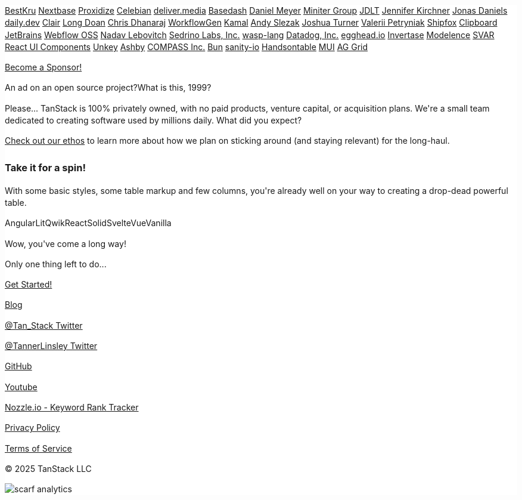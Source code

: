 [BestKru](https://bestkru.com/?utm_source=tanstack) [Nextbase](https://usenextbase.com/?utm_source=tanstack) [Proxidize](https://proxidize.com/?utm_source=tanstack) [Celebian](https://celebian.com/?utm_source=tanstack) [deliver.media](https://github.com/deliverdotmedia) [Basedash](https://www.basedash.com/?utm_source=sponsorship&utm_campaign=tanstack) [Daniel Meyer](https://rxdb.info/?utm_source=tanstack) [Miniter Group](https://github.com/miniter) [JDLT](https://github.com/JDLT-Ltd) [Jennifer Kirchner](https://github.com/jennifer-elyse) [Jonas Daniels](https://github.com/jnsdls) [daily.dev](https://github.com/dailydotdev) [Clair](https://github.com/getclair) [Long Doan](https://github.com/longprao) [Chris Dhanaraj](https://github.com/chrisdhanaraj) [WorkflowGen](https://workflowgen.com/?utm_source=tanstack) [Kamal](https://github.com/Kamalnrf) [Andy Slezak](https://github.com/amslezak) [Joshua Turner](https://github.com/joshuat) [Valerii Petryniak](https://github.com/valerii15298) [Shipfox](https://github.com/ShipfoxHQ) [Clipboard](https://github.com/ClipboardHealth) [JetBrains](https://github.com/JetBrainsOfficial) [Webflow OSS](https://github.com/webflow-oss) [Nadav Lebovitch](https://www.linkedin.com/in/nadavleb/?utm_source=tanstack) [Sedrino Labs, Inc.](https://github.com/sedrino) [wasp-lang](https://github.com/wasp-lang) [Datadog, Inc.](https://github.com/DataDog) [egghead.io](https://github.com/eggheadio) [Invertase](https://invertase.io/?utm_source=tanstack) [Modelence](https://github.com/modelence) [SVAR React UI Components](https://svar.dev/react/?utm_source=tanstack) [Unkey](https://github.com/unkeyed) [Ashby](https://github.com/ashbyhq) [COMPASS Inc.](https://github.com/compass-inc) [Bun](https://github.com/oven-sh) [sanity-io](https://www.sanity.io/?utm_source=tanstack) [Handsontable](https://handsontable.com/docs/react-data-grid/?utm_source=tanstack_homepage&utm_medium=sponsorship&utm_campaign=library_sponsorship_2024) [MUI](https://mui.com/?utm_source=tanstack.com&utm_medium=referral) [AG Grid](https://ag-grid.com/react-data-grid/?utm_source=reacttable&utm_campaign=githubreacttable)

[Become a Sponsor!](https://github.com/sponsors/tannerlinsley)

An ad on an open source project?What is this, 1999?

Please... TanStack is 100% privately owned, with no paid products, venture capital, or acquisition plans. We're a small team dedicated to creating software used by millions daily. What did you expect?

[Check out our ethos](https://tanstack.com/ethos) to learn more about how we plan on sticking around (and staying relevant) for the long-haul.

### Take it for a spin!

With some basic styles, some table markup and few columns, you're already well on your way to creating a drop-dead powerful table.

AngularLitQwikReactSolidSvelteVueVanilla

Wow, you've come a long way!

Only one thing left to do...

[Get Started!](https://tanstack.com/table/latest/docs/introduction)

[Blog](https://tanstack.com/blog)

[@Tan\_Stack Twitter](https://twitter.com/tan_stack)

[@TannerLinsley Twitter](https://twitter.com/tannerlinsley)

[GitHub](https://github.com/tanstack)

[Youtube](https://www.youtube.com/user/tannerlinsley)

[Nozzle.io - Keyword Rank Tracker](https://nozzle.io/)

[Privacy Policy](https://tanstack.com/privacy)

[Terms of Service](https://tanstack.com/terms)

© 2025 TanStack LLC

![scarf analytics](https://static.scarf.sh/a.png?x-pxid=dc8b39e1-3fe9-4f3a-8e56-d4e2cf420a9e&key=z4xjb)